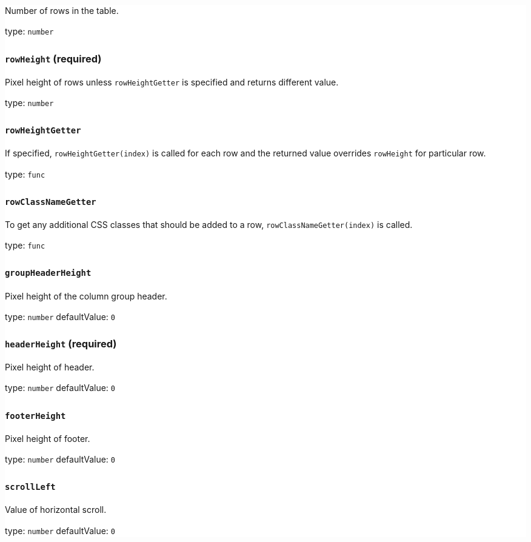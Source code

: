 Number of rows in the table.

type: `number`


### `rowHeight` (required)

Pixel height of rows unless `rowHeightGetter` is specified and returns
different value.

type: `number`


### `rowHeightGetter`

If specified, `rowHeightGetter(index)` is called for each row and the
returned value overrides `rowHeight` for particular row.

type: `func`


### `rowClassNameGetter`

To get any additional CSS classes that should be added to a row,
`rowClassNameGetter(index)` is called.

type: `func`


### `groupHeaderHeight`

Pixel height of the column group header.

type: `number`
defaultValue: `0`


### `headerHeight` (required)

Pixel height of header.

type: `number`
defaultValue: `0`


### `footerHeight`

Pixel height of footer.

type: `number`
defaultValue: `0`


### `scrollLeft`

Value of horizontal scroll.

type: `number`
defaultValue: `0`
